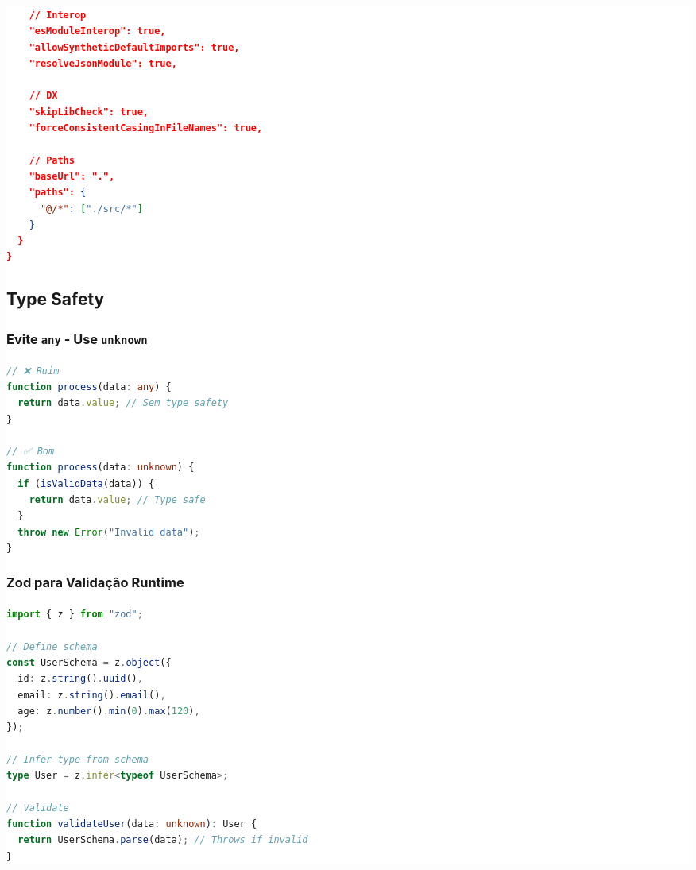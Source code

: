 ```json
    // Interop
    "esModuleInterop": true,
    "allowSyntheticDefaultImports": true,
    "resolveJsonModule": true,
    
    // DX
    "skipLibCheck": true,
    "forceConsistentCasingInFileNames": true,
    
    // Paths
    "baseUrl": ".",
    "paths": {
      "@/*": ["./src/*"]
    }
  }
}
```

## Type Safety

### Evite `any` - Use `unknown`
```typescript
// ❌ Ruim
function process(data: any) {
  return data.value; // Sem type safety
}

// ✅ Bom
function process(data: unknown) {
  if (isValidData(data)) {
    return data.value; // Type safe
  }
  throw new Error("Invalid data");
}
```

### Zod para Validação Runtime
```typescript
import { z } from "zod";

// Define schema
const UserSchema = z.object({
  id: z.string().uuid(),
  email: z.string().email(),
  age: z.number().min(0).max(120),
});

// Infer type from schema
type User = z.infer<typeof UserSchema>;

// Validate
function validateUser(data: unknown): User {
  return UserSchema.parse(data); // Throws if invalid
}
```
